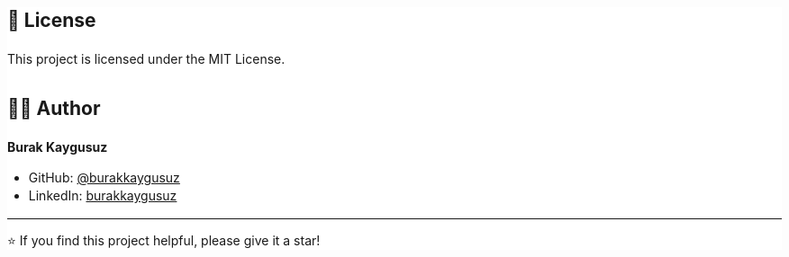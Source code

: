 ## 📄 License

This project is licensed under the MIT License.

## 👨‍💻 Author

**Burak Kaygusuz**
- GitHub: [@burakkaygusuz](https://github.com/burakkaygusuz)
- LinkedIn: [burakkaygusuz](https://linkedin.com/in/burakkaygusuz)

---

⭐ If you find this project helpful, please give it a star!
